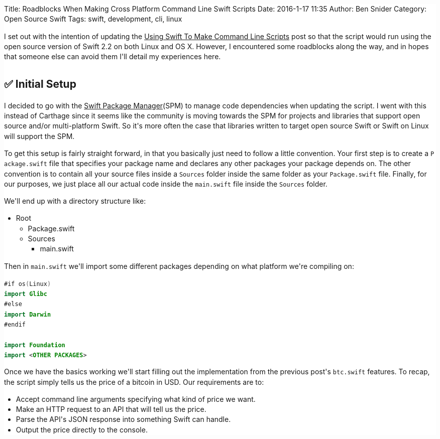 Title: Roadblocks When Making Cross Platform Command Line Swift Scripts
Date: 2016-1-17 11:35
Author: Ben Snider
Category: Open Source Swift
Tags: swift, development, cli, linux

I set out with the intention of updating the [Using Swift To Make Command Line Scripts](http://www.bensnider.com/using-swift-to-make-command-line-scripts-part-1.html) post so that the script would run using the open source version of Swift 2.2 on both Linux and OS X. However, I encountered some roadblocks along the way, and in hopes that someone else can avoid them I'll detail my experiences here.

## ✅ Initial Setup

I decided to go with the [Swift Package Manager](https://github.com/apple/swift-package-manager)(SPM) to manage code dependencies when updating the script. I went with this instead of Carthage since it seems like the community is moving towards the SPM for projects and libraries that support open source and/or multi-platform Swift. So it's more often the case that libraries written to target open source Swift or Swift on Linux will support the SPM.

To get this setup is fairly straight forward, in that you basically just need to follow a little convention. Your first step is to create a `Package.swift` file that specifies your package name and declares any other packages your package depends on. The other convention is to contain all your source files inside a `Sources` folder inside the same folder as your `Package.swift` file. Finally, for our purposes, we just place all our actual code inside the `main.swift` file inside the `Sources` folder.

We'll end up with a directory structure like:

- Root
    - Package.swift
    - Sources
        - main.swift

Then in `main.swift` we'll import some different packages depending on what platform we're compiling on:

```swift
#if os(Linux)
import Glibc
#else
import Darwin
#endif

import Foundation
import <OTHER PACKAGES>
```

Once we have the basics working we'll start filling out the implementation from the previous post's `btc.swift` features. To recap, the script simply tells us the price of a bitcoin in USD. Our requirements are to:

- Accept command line arguments specifying what kind of price we want.
- Make an HTTP request to an API that will tell us the price.
- Parse the API's JSON response into something Swift can handle.
- Output the price directly to the console.
